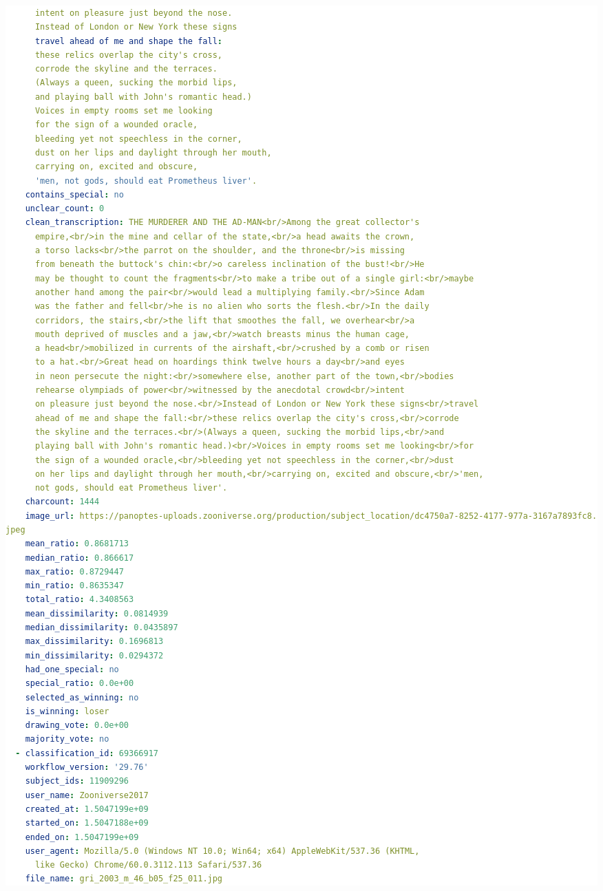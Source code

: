 ```yaml
      intent on pleasure just beyond the nose.
      Instead of London or New York these signs
      travel ahead of me and shape the fall:
      these relics overlap the city's cross,
      corrode the skyline and the terraces.
      (Always a queen, sucking the morbid lips,
      and playing ball with John's romantic head.)
      Voices in empty rooms set me looking
      for the sign of a wounded oracle,
      bleeding yet not speechless in the corner,
      dust on her lips and daylight through her mouth,
      carrying on, excited and obscure,
      'men, not gods, should eat Prometheus liver'.
    contains_special: no
    unclear_count: 0
    clean_transcription: THE MURDERER AND THE AD-MAN<br/>Among the great collector's
      empire,<br/>in the mine and cellar of the state,<br/>a head awaits the crown,
      a torso lacks<br/>the parrot on the shoulder, and the throne<br/>is missing
      from beneath the buttock's chin:<br/>o careless inclination of the bust!<br/>He
      may be thought to count the fragments<br/>to make a tribe out of a single girl:<br/>maybe
      another hand among the pair<br/>would lead a multiplying family.<br/>Since Adam
      was the father and fell<br/>he is no alien who sorts the flesh.<br/>In the daily
      corridors, the stairs,<br/>the lift that smoothes the fall, we overhear<br/>a
      mouth deprived of muscles and a jaw,<br/>watch breasts minus the human cage,
      a head<br/>mobilized in currents of the airshaft,<br/>crushed by a comb or risen
      to a hat.<br/>Great head on hoardings think twelve hours a day<br/>and eyes
      in neon persecute the night:<br/>somewhere else, another part of the town,<br/>bodies
      rehearse olympiads of power<br/>witnessed by the anecdotal crowd<br/>intent
      on pleasure just beyond the nose.<br/>Instead of London or New York these signs<br/>travel
      ahead of me and shape the fall:<br/>these relics overlap the city's cross,<br/>corrode
      the skyline and the terraces.<br/>(Always a queen, sucking the morbid lips,<br/>and
      playing ball with John's romantic head.)<br/>Voices in empty rooms set me looking<br/>for
      the sign of a wounded oracle,<br/>bleeding yet not speechless in the corner,<br/>dust
      on her lips and daylight through her mouth,<br/>carrying on, excited and obscure,<br/>'men,
      not gods, should eat Prometheus liver'.
    charcount: 1444
    image_url: https://panoptes-uploads.zooniverse.org/production/subject_location/dc4750a7-8252-4177-977a-3167a7893fc8.jpeg
    mean_ratio: 0.8681713
    median_ratio: 0.866617
    max_ratio: 0.8729447
    min_ratio: 0.8635347
    total_ratio: 4.3408563
    mean_dissimilarity: 0.0814939
    median_dissimilarity: 0.0435897
    max_dissimilarity: 0.1696813
    min_dissimilarity: 0.0294372
    had_one_special: no
    special_ratio: 0.0e+00
    selected_as_winning: no
    is_winning: loser
    drawing_vote: 0.0e+00
    majority_vote: no
  - classification_id: 69366917
    workflow_version: '29.76'
    subject_ids: 11909296
    user_name: Zooniverse2017
    created_at: 1.5047199e+09
    started_on: 1.5047188e+09
    ended_on: 1.5047199e+09
    user_agent: Mozilla/5.0 (Windows NT 10.0; Win64; x64) AppleWebKit/537.36 (KHTML,
      like Gecko) Chrome/60.0.3112.113 Safari/537.36
    file_name: gri_2003_m_46_b05_f25_011.jpg
```